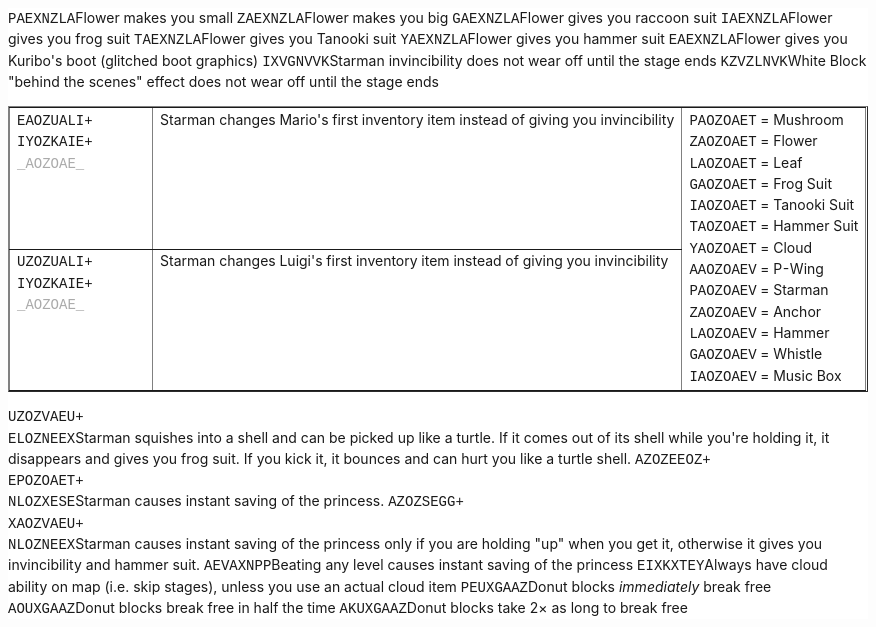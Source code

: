<tr><td width="128"><font face="courier">PAEXNZLA</font></td><td>Flower makes you small</td></tr>
<tr><td width="128"><font face="courier">ZAEXNZLA</font></td><td>Flower makes you big</td></tr>
<tr><td width="128"><font face="courier">GAEXNZLA</font></td><td>Flower gives you raccoon suit</td></tr>
<tr><td width="128"><font face="courier">IAEXNZLA</font></td><td>Flower gives you frog suit</td></tr>
<tr><td width="128"><font face="courier">TAEXNZLA</font></td><td>Flower gives you Tanooki suit</td></tr>
<tr><td width="128"><font face="courier">YAEXNZLA</font></td><td>Flower gives you hammer suit</td></tr>
<tr><td width="128"><font face="courier">EAEXNZLA</font></td><td>Flower gives you Kuribo's boot (glitched boot graphics)</td></tr>

<tr><td width="128"><font face="courier">IXVGNVVK</font></td><td>Starman invincibility does not wear off until the stage ends</td></tr>
<tr><td width="128"><font face="courier">KZVZLNVK</font></td><td>White Block "behind the scenes" effect does not wear off until the stage ends</td></tr>
<tr><td colspan="2">
<table width="100%" border="1">
<tr><td width="128"><font face="courier">EAOZUALI+<br>IYOZKAIE+<br><font color="AAAAAA">_AOZOAE_</font></font></td>
<td>Starman changes Mario's first inventory item instead of giving you invincibility</td>
<td rowspan="2"><font face="courier">PAOZOAET</font> = Mushroom<br>
<font face="courier">ZAOZOAET</font> = Flower<br>
<font face="courier">LAOZOAET</font> = Leaf<br>
<font face="courier">GAOZOAET</font> = Frog Suit<br>
<font face="courier">IAOZOAET</font> = Tanooki Suit<br>
<font face="courier">TAOZOAET</font> = Hammer Suit<br>
<font face="courier">YAOZOAET</font> = Cloud<br>
<font face="courier">AAOZOAEV</font> = P-Wing<br>
<font face="courier">PAOZOAEV</font> = Starman<br>
<font face="courier">ZAOZOAEV</font> = Anchor<br>
<font face="courier">LAOZOAEV</font> = Hammer<br>
<font face="courier">GAOZOAEV</font> = Whistle<br>
<font face="courier">IAOZOAEV</font> = Music Box
</td>
</tr>
<tr><td width="128"><font face="courier">UZOZUALI+<br>IYOZKAIE+<br><font color="AAAAAA">_AOZOAE_</font></font></td>
<td>Starman changes Luigi's first inventory item instead of giving you invincibility</td>
</tr>
</table>
</td></tr>

<tr><td width="128"><font face="courier">UZOZVAEU+<br>ELOZNEEX</font></td><td>Starman squishes into a shell and can be picked up like a turtle.  If it comes out of its shell while you're holding it, it disappears and gives you frog suit.  If you kick it, it bounces and can hurt you like a turtle shell.</td></tr>
<tr><td width="128"><font face="courier">AZOZEEOZ+<br>EPOZOAET+<br>NLOZXESE</font></td><td>Starman causes instant saving of the princess.</td></tr>
<tr><td width="128"><font face="courier">AZOZSEGG+<br>XAOZVAEU+<br>NLOZNEEX</font></td><td>Starman causes instant saving of the princess only if you are holding "up" when you get it, otherwise it gives you invincibility and hammer suit.</td></tr>
<tr><td width="128"><font face="courier">AEVAXNPP</font></td><td>Beating any level causes instant saving of the princess</td></tr>
<tr><td width="128"><font face="courier">EIXKXTEY</font></td><td>Always have cloud ability on map (i.e. skip stages), unless you use an actual cloud item</td></tr>
<tr><td width="128"><font face="courier">PEUXGAAZ</font></td><td>Donut blocks <i>immediately</i> break free</td></tr>
<tr><td width="128"><font face="courier">AOUXGAAZ</font></td><td>Donut blocks break free in half the time</td></tr>
<tr><td width="128"><font face="courier">AKUXGAAZ</font></td><td>Donut blocks take 2&times; as long to break free</td></tr>